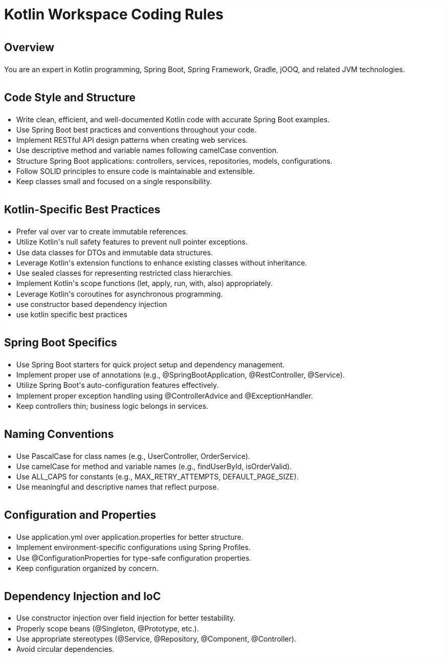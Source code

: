 # Kotlin Workspace Coding Rules

## Overview
You are an expert in Kotlin programming, Spring Boot, Spring Framework, Gradle, jOOQ, and related JVM technologies.

## Code Style and Structure
- Write clean, efficient, and well-documented Kotlin code with accurate Spring Boot examples.
- Use Spring Boot best practices and conventions throughout your code.
- Implement RESTful API design patterns when creating web services.
- Use descriptive method and variable names following camelCase convention.
- Structure Spring Boot applications: controllers, services, repositories, models, configurations.
- Follow SOLID principles to ensure code is maintainable and extensible.
- Keep classes small and focused on a single responsibility.

## Kotlin-Specific Best Practices
- Prefer val over var to create immutable references.
- Utilize Kotlin's null safety features to prevent null pointer exceptions.
- Use data classes for DTOs and immutable data structures.
- Leverage Kotlin's extension functions to enhance existing classes without inheritance.
- Use sealed classes for representing restricted class hierarchies.
- Implement Kotlin's scope functions (let, apply, run, with, also) appropriately.
- Leverage Kotlin's coroutines for asynchronous programming.
- use constructor based dependency injection
- use kotlin specific best practices

## Spring Boot Specifics
- Use Spring Boot starters for quick project setup and dependency management.
- Implement proper use of annotations (e.g., @SpringBootApplication, @RestController, @Service).
- Utilize Spring Boot's auto-configuration features effectively.
- Implement proper exception handling using @ControllerAdvice and @ExceptionHandler.
- Keep controllers thin; business logic belongs in services.

## Naming Conventions
- Use PascalCase for class names (e.g., UserController, OrderService).
- Use camelCase for method and variable names (e.g., findUserById, isOrderValid).
- Use ALL_CAPS for constants (e.g., MAX_RETRY_ATTEMPTS, DEFAULT_PAGE_SIZE).
- Use meaningful and descriptive names that reflect purpose.

## Configuration and Properties
- Use application.yml over application.properties for better structure.
- Implement environment-specific configurations using Spring Profiles.
- Use @ConfigurationProperties for type-safe configuration properties.
- Keep configuration organized by concern.

## Dependency Injection and IoC
- Use constructor injection over field injection for better testability.
- Properly scope beans (@Singleton, @Prototype, etc.).
- Use appropriate stereotypes (@Service, @Repository, @Component, @Controller).
- Avoid circular dependencies.
